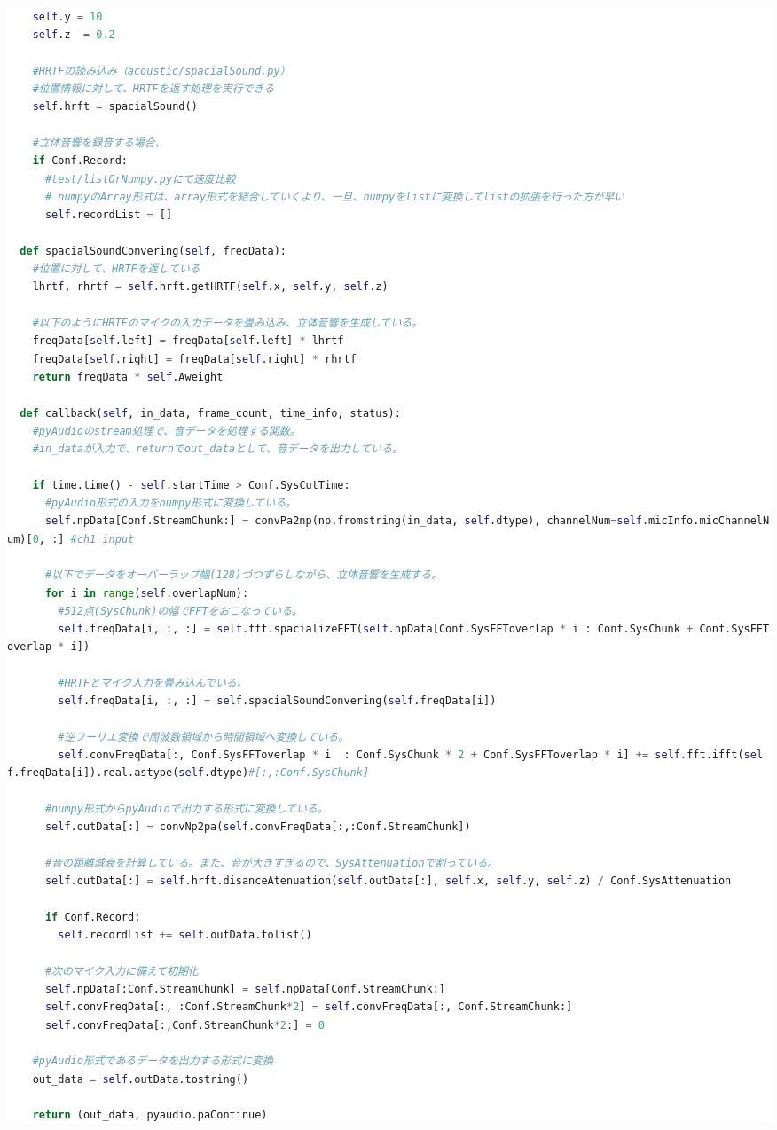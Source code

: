 ```python:acoustic/audioStreamOverlapAdder.py
    self.y = 10
    self.z  = 0.2

    #HRTFの読み込み（acoustic/spacialSound.py）
    #位置情報に対して、HRTFを返す処理を実行できる
    self.hrft = spacialSound()
    
    #立体音響を録音する場合、
    if Conf.Record:
      #test/listOrNumpy.pyにて速度比較
      # numpyのArray形式は、array形式を結合していくより、一旦、numpyをlistに変換してlistの拡張を行った方が早い
      self.recordList = []

  def spacialSoundConvering(self, freqData):
    #位置に対して、HRTFを返している
    lhrtf, rhrtf = self.hrft.getHRTF(self.x, self.y, self.z)
   
    #以下のようにHRTFのマイクの入力データを畳み込み、立体音響を生成している。
    freqData[self.left] = freqData[self.left] * lhrtf 
    freqData[self.right] = freqData[self.right] * rhrtf 
    return freqData * self.Aweight

  def callback(self, in_data, frame_count, time_info, status):
    #pyAudioのstream処理で、音データを処理する関数。
    #in_dataが入力で、returnでout_dataとして、音データを出力している。

    if time.time() - self.startTime > Conf.SysCutTime:
      #pyAudio形式の入力をnumpy形式に変換している。
      self.npData[Conf.StreamChunk:] = convPa2np(np.fromstring(in_data, self.dtype), channelNum=self.micInfo.micChannelNum)[0, :] #ch1 input
      
      #以下でデータをオーバーラップ幅(128)づつずらしながら、立体音響を生成する。
      for i in range(self.overlapNum):
        #512点(SysChunk)の幅でFFTをおこなっている。
        self.freqData[i, :, :] = self.fft.spacializeFFT(self.npData[Conf.SysFFToverlap * i : Conf.SysChunk + Conf.SysFFToverlap * i])
        
        #HRTFとマイク入力を畳み込んでいる。
        self.freqData[i, :, :] = self.spacialSoundConvering(self.freqData[i]) 
        
        #逆フーリエ変換で周波数領域から時間領域へ変換している。
        self.convFreqData[:, Conf.SysFFToverlap * i  : Conf.SysChunk * 2 + Conf.SysFFToverlap * i] += self.fft.ifft(self.freqData[i]).real.astype(self.dtype)#[:,:Conf.SysChunk]

      #numpy形式からpyAudioで出力する形式に変換している。
      self.outData[:] = convNp2pa(self.convFreqData[:,:Conf.StreamChunk]) 

      #音の距離減衰を計算している。また、音が大きすぎるので、SysAttenuationで割っている。
      self.outData[:] = self.hrft.disanceAtenuation(self.outData[:], self.x, self.y, self.z) / Conf.SysAttenuation
      
      if Conf.Record:
        self.recordList += self.outData.tolist()
      
      #次のマイク入力に備えて初期化
      self.npData[:Conf.StreamChunk] = self.npData[Conf.StreamChunk:]
      self.convFreqData[:, :Conf.StreamChunk*2] = self.convFreqData[:, Conf.StreamChunk:]
      self.convFreqData[:,Conf.StreamChunk*2:] = 0
      
    #pyAudio形式であるデータを出力する形式に変換
    out_data = self.outData.tostring()
    
    return (out_data, pyaudio.paContinue)
```